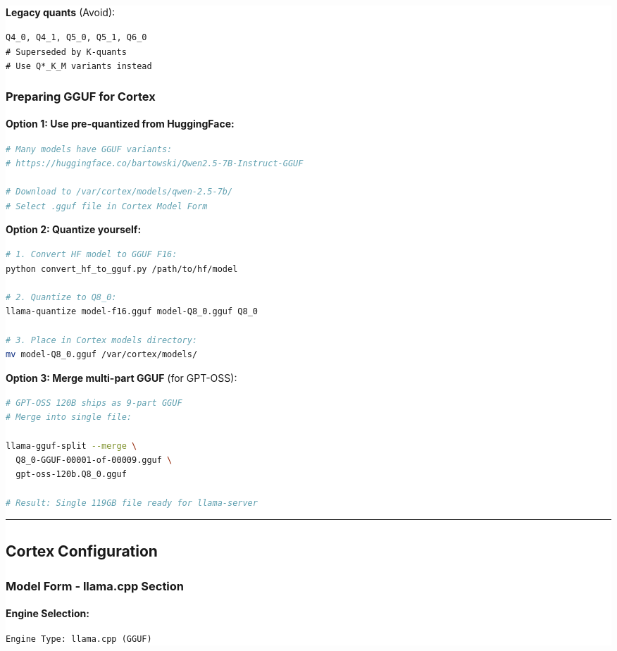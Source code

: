 **Legacy quants** (Avoid):
```
Q4_0, Q4_1, Q5_0, Q5_1, Q6_0
# Superseded by K-quants
# Use Q*_K_M variants instead
```

### Preparing GGUF for Cortex

**Option 1: Use pre-quantized from HuggingFace:**

```bash
# Many models have GGUF variants:
# https://huggingface.co/bartowski/Qwen2.5-7B-Instruct-GGUF

# Download to /var/cortex/models/qwen-2.5-7b/
# Select .gguf file in Cortex Model Form
```

**Option 2: Quantize yourself:**

```bash
# 1. Convert HF model to GGUF F16:
python convert_hf_to_gguf.py /path/to/hf/model

# 2. Quantize to Q8_0:
llama-quantize model-f16.gguf model-Q8_0.gguf Q8_0

# 3. Place in Cortex models directory:
mv model-Q8_0.gguf /var/cortex/models/
```

**Option 3: Merge multi-part GGUF** (for GPT-OSS):

```bash
# GPT-OSS 120B ships as 9-part GGUF
# Merge into single file:

llama-gguf-split --merge \
  Q8_0-GGUF-00001-of-00009.gguf \
  gpt-oss-120b.Q8_0.gguf

# Result: Single 119GB file ready for llama-server
```

---

## Cortex Configuration

### Model Form - llama.cpp Section

**Engine Selection:**
```
Engine Type: llama.cpp (GGUF)
```

